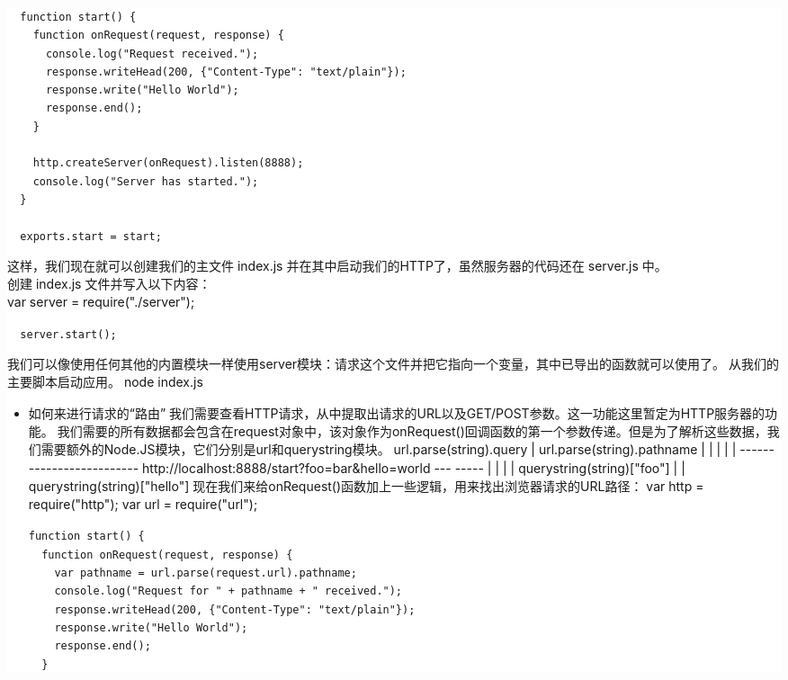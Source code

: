       function start() {
        function onRequest(request, response) {
          console.log("Request received.");
          response.writeHead(200, {"Content-Type": "text/plain"});
          response.write("Hello World");
          response.end();
        }
      
        http.createServer(onRequest).listen(8888);
        console.log("Server has started.");
      }
      
      exports.start = start;
  这样，我们现在就可以创建我们的主文件 index.js 并在其中启动我们的HTTP了，虽然服务器的代码还在 server.js 中。  
  创建 index.js 文件并写入以下内容：  
      var server = require("./server");
      
      server.start();
  我们可以像使用任何其他的内置模块一样使用server模块：请求这个文件并把它指向一个变量，其中已导出的函数就可以使用了。
  从我们的主要脚本启动应用。
      node index.js
- 如何来进行请求的“路由”
  我们需要查看HTTP请求，从中提取出请求的URL以及GET/POST参数。这一功能这里暂定为HTTP服务器的功能。
  我们需要的所有数据都会包含在request对象中，该对象作为onRequest()回调函数的第一个参数传递。但是为了解析这些数据，我们需要额外的Node.JS模块，它们分别是url和querystring模块。
                                     url.parse(string).query
                                                 |
                 url.parse(string).pathname      |
                             |                   |
                             |                   |
                           ------ -------------------
      http://localhost:8888/start?foo=bar&hello=world
                                      ---       -----
                                       |          |
                                       |          |
                    querystring(string)["foo"]    |
                                                  |
                               querystring(string)["hello"]
  现在我们来给onRequest()函数加上一些逻辑，用来找出浏览器请求的URL路径：
      var http = require("http");
      var url = require("url");
      
      function start() {
        function onRequest(request, response) {
          var pathname = url.parse(request.url).pathname;
          console.log("Request for " + pathname + " received.");
          response.writeHead(200, {"Content-Type": "text/plain"});
          response.write("Hello World");
          response.end();
        }
      
